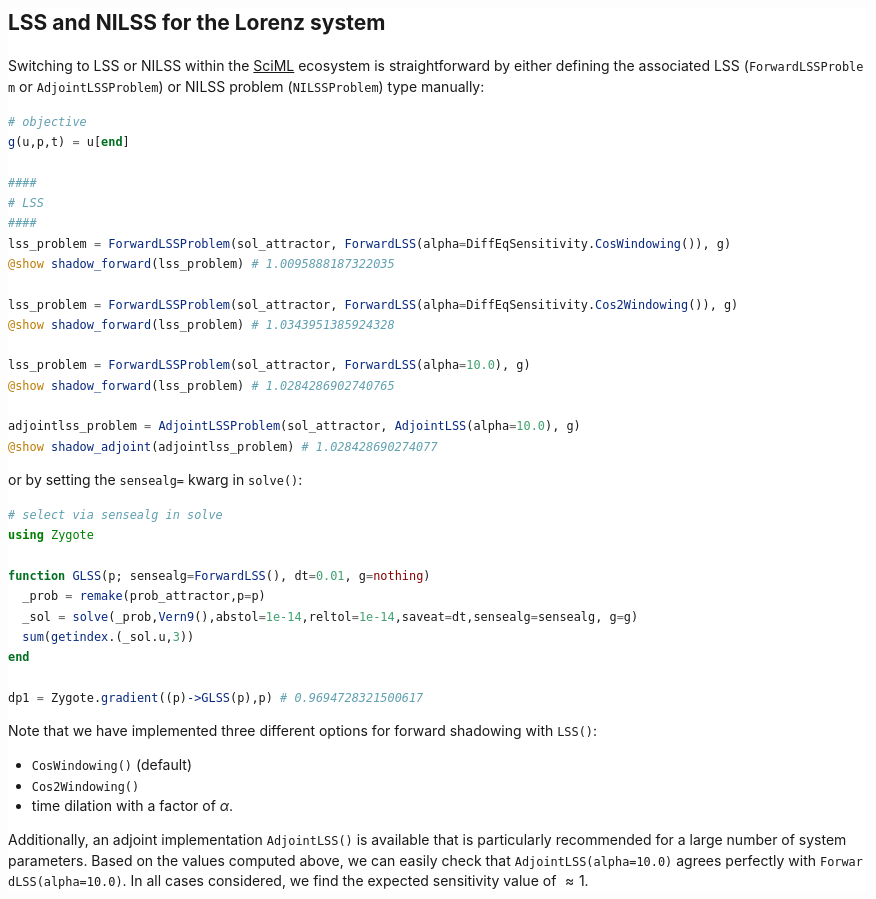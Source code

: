 ## LSS and NILSS for the Lorenz system

Switching to LSS or NILSS within the [SciML](https://sciml.ai/) ecosystem is straightforward by either defining the associated LSS (`ForwardLSSProblem` or `AdjointLSSProblem`) or NILSS problem (`NILSSProblem`) type manually:

```julia
# objective
g(u,p,t) = u[end]

####
# LSS
####
lss_problem = ForwardLSSProblem(sol_attractor, ForwardLSS(alpha=DiffEqSensitivity.CosWindowing()), g)
@show shadow_forward(lss_problem) # 1.0095888187322035

lss_problem = ForwardLSSProblem(sol_attractor, ForwardLSS(alpha=DiffEqSensitivity.Cos2Windowing()), g)
@show shadow_forward(lss_problem) # 1.0343951385924328

lss_problem = ForwardLSSProblem(sol_attractor, ForwardLSS(alpha=10.0), g)
@show shadow_forward(lss_problem) # 1.0284286902740765

adjointlss_problem = AdjointLSSProblem(sol_attractor, AdjointLSS(alpha=10.0), g)
@show shadow_adjoint(adjointlss_problem) # 1.028428690274077
```

or by setting the `sensealg=` kwarg in `solve()`:

```julia
# select via sensealg in solve
using Zygote

function GLSS(p; sensealg=ForwardLSS(), dt=0.01, g=nothing)
  _prob = remake(prob_attractor,p=p)
  _sol = solve(_prob,Vern9(),abstol=1e-14,reltol=1e-14,saveat=dt,sensealg=sensealg, g=g)
  sum(getindex.(_sol.u,3))
end

dp1 = Zygote.gradient((p)->GLSS(p),p) # 0.9694728321500617
```

Note that we have implemented three different options for forward shadowing with `LSS()`:

* `CosWindowing()` (default)
* `Cos2Windowing()`
* time dilation with a factor of $\alpha$.

Additionally, an adjoint implementation `AdjointLSS()` is available that is particularly recommended for a large number of system parameters.  Based on the values computed above, we can easily check that `AdjointLSS(alpha=10.0)` agrees perfectly with `ForwardLSS(alpha=10.0)`. In all cases considered, we find the expected sensitivity value of $\approx 1$.


[^1]: Frank Schäfer, Michal Kloc, et al., Mach. Learn.: Sci. Technol. **1**, 035009 (2020).
[^2]: Frank Schäfer, Pavel Sekatski, et al., Mach. Learn.: Sci. Technol. **2**, 035004 (2021).
[^3]: Chris Rackauckas, Yingbo Ma, et al., arXiv preprint arXiv:2001.04385 (2020).
[^4]: Qiqi Wang, Rui Hu, et al. J. Comput. Phys **26**, 210-224 (2014)
[^5]: Angxiu Ni and Qiqi Wang. J. Comput. Phys **347**,  56-77 (2017).
[^6]: Angxiu Ni and Chaitanya Talnikar, J. Comput. Phys **395**, 690-709, (2019)
[^7]: Angxiu Ni, Qiqi Wang et al., J. Comput. Phys **394**, 615-631 (2019)